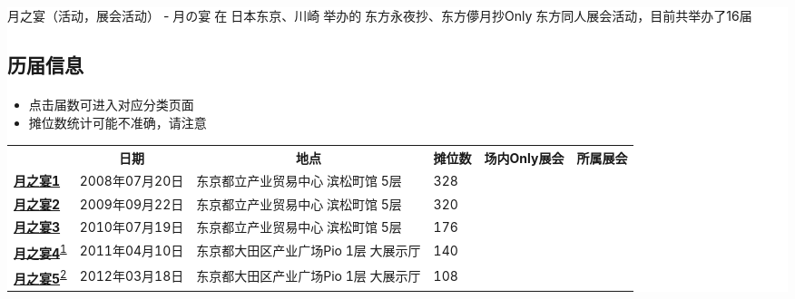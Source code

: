 月之宴（活动，展会活动） - 月の宴 在 日本东京、川崎 举办的 东方永夜抄、东方儚月抄Only 东方同人展会活动，目前共举办了16届

## 历届信息
- 点击届数可进入对应分类页面
- 摊位数统计可能不准确，请注意


<table>
<tbody><tr><th> </th><th>日期</th><th>地点</th><th>摊位数</th><th>场内Only展会</th><th>所属展会</th></tr>
<tr><td id="1"><b><a href="/展会作品列表?e=%E6%9C%88%E4%B9%8B%E5%AE%B4%231">月之宴1</a></b></td><td id="ev-1">2008年07月20日</td><td>东京都立产业贸易中心 滨松町馆 5层</td><td>328</td><td></td><td></td></tr>
<tr><td id="2"><b><a href="/展会作品列表?e=%E6%9C%88%E4%B9%8B%E5%AE%B4%232">月之宴2</a></b></td><td id="ev-2">2009年09月22日</td><td>东京都立产业贸易中心 滨松町馆 5层</td><td>320</td><td></td><td></td></tr>
<tr><td id="3"><b><a href="/展会作品列表?e=%E6%9C%88%E4%B9%8B%E5%AE%B4%233">月之宴3</a></b></td><td id="ev-3">2010年07月19日</td><td>东京都立产业贸易中心 滨松町馆 5层</td><td>176</td><td></td><td></td></tr>
<tr><td id="4"><b><a href="/展会作品列表?e=%E6%9C%88%E4%B9%8B%E5%AE%B4%234">月之宴4</a></b><sup id="cite_ref-1" class="reference"><a href="#cite_note-1">1</a></sup></td><td id="ev-4">2011年04月10日</td><td>东京都大田区产业广场Pio 1层 大展示厅</td><td>140</td><td></td><td></td></tr>
<tr><td id="5"><b><a href="/展会作品列表?e=%E6%9C%88%E4%B9%8B%E5%AE%B4%235">月之宴5</a></b><sup id="cite_ref-2" class="reference"><a href="#cite_note-2">2</a></sup></td><td id="ev-5">2012年03月18日</td><td>东京都大田区产业广场Pio 1层 大展示厅</td><td>108</td><td></td><td></td></tr>